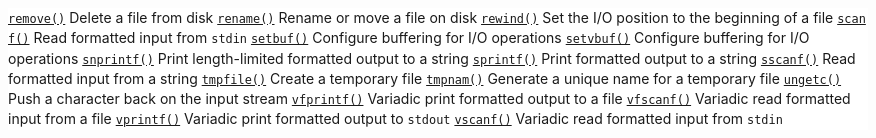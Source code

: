 <td><a href="stdio.html#man-remove"><code>remove()</code></a></td>
<td>Delete a file from disk</td>
</tr>
<tr class="odd">
<td><a href="stdio.html#man-rename"><code>rename()</code></a></td>
<td>Rename or move a file on disk</td>
</tr>
<tr class="even">
<td><a href="stdio.html#man-fseek"><code>rewind()</code></a></td>
<td>Set the I/O position to the beginning of a file</td>
</tr>
<tr class="odd">
<td><a href="stdio.html#man-scanf"><code>scanf()</code></a></td>
<td>Read formatted input from <code>stdin</code></td>
</tr>
<tr class="even">
<td><a href="stdio.html#man-setbuf"><code>setbuf()</code></a></td>
<td>Configure buffering for I/O operations</td>
</tr>
<tr class="odd">
<td><a href="stdio.html#man-setbuf"><code>setvbuf()</code></a></td>
<td>Configure buffering for I/O operations</td>
</tr>
<tr class="even">
<td><a href="stdio.html#man-printf"><code>snprintf()</code></a></td>
<td>Print length-limited formatted output to a string</td>
</tr>
<tr class="odd">
<td><a href="stdio.html#man-printf"><code>sprintf()</code></a></td>
<td>Print formatted output to a string</td>
</tr>
<tr class="even">
<td><a href="stdio.html#man-scanf"><code>sscanf()</code></a></td>
<td>Read formatted input from a string</td>
</tr>
<tr class="odd">
<td><a href="stdio.html#man-tmpfile"><code>tmpfile()</code></a></td>
<td>Create a temporary file</td>
</tr>
<tr class="even">
<td><a href="stdio.html#man-tmpnam"><code>tmpnam()</code></a></td>
<td>Generate a unique name for a temporary file</td>
</tr>
<tr class="odd">
<td><a href="stdio.html#man-ungetc"><code>ungetc()</code></a></td>
<td>Push a character back on the input stream</td>
</tr>
<tr class="even">
<td><a href="stdio.html#man-vprintf"><code>vfprintf()</code></a></td>
<td>Variadic print formatted output to a file</td>
</tr>
<tr class="odd">
<td><a href="stdio.html#man-vscanf"><code>vfscanf()</code></a></td>
<td>Variadic read formatted input from a file</td>
</tr>
<tr class="even">
<td><a href="stdio.html#man-vprintf"><code>vprintf()</code></a></td>
<td>Variadic print formatted output to <code>stdout</code></td>
</tr>
<tr class="odd">
<td><a href="stdio.html#man-vscanf"><code>vscanf()</code></a></td>
<td>Variadic read formatted input from <code>stdin</code></td>
</tr>
<tr class="even">